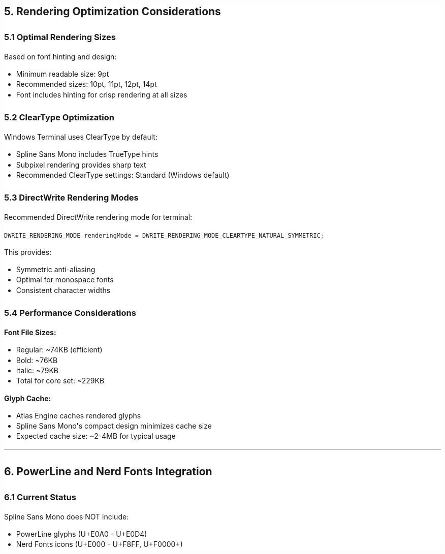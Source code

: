 
## 5. Rendering Optimization Considerations

### 5.1 Optimal Rendering Sizes

Based on font hinting and design:
- Minimum readable size: 9pt
- Recommended sizes: 10pt, 11pt, 12pt, 14pt
- Font includes hinting for crisp rendering at all sizes

### 5.2 ClearType Optimization

Windows Terminal uses ClearType by default:
- Spline Sans Mono includes TrueType hints
- Subpixel rendering provides sharp text
- Recommended ClearType settings: Standard (Windows default)

### 5.3 DirectWrite Rendering Modes

Recommended DirectWrite rendering mode for terminal:

```cpp
DWRITE_RENDERING_MODE renderingMode = DWRITE_RENDERING_MODE_CLEARTYPE_NATURAL_SYMMETRIC;
```

This provides:
- Symmetric anti-aliasing
- Optimal for monospace fonts
- Consistent character widths

### 5.4 Performance Considerations

**Font File Sizes:**
- Regular: ~74KB (efficient)
- Bold: ~76KB
- Italic: ~79KB
- Total for core set: ~229KB

**Glyph Cache:**
- Atlas Engine caches rendered glyphs
- Spline Sans Mono's compact design minimizes cache size
- Expected cache size: ~2-4MB for typical usage

---

## 6. PowerLine and Nerd Fonts Integration

### 6.1 Current Status

Spline Sans Mono does NOT include:
- PowerLine glyphs (U+E0A0 - U+E0D4)
- Nerd Fonts icons (U+E000 - U+F8FF, U+F0000+)
